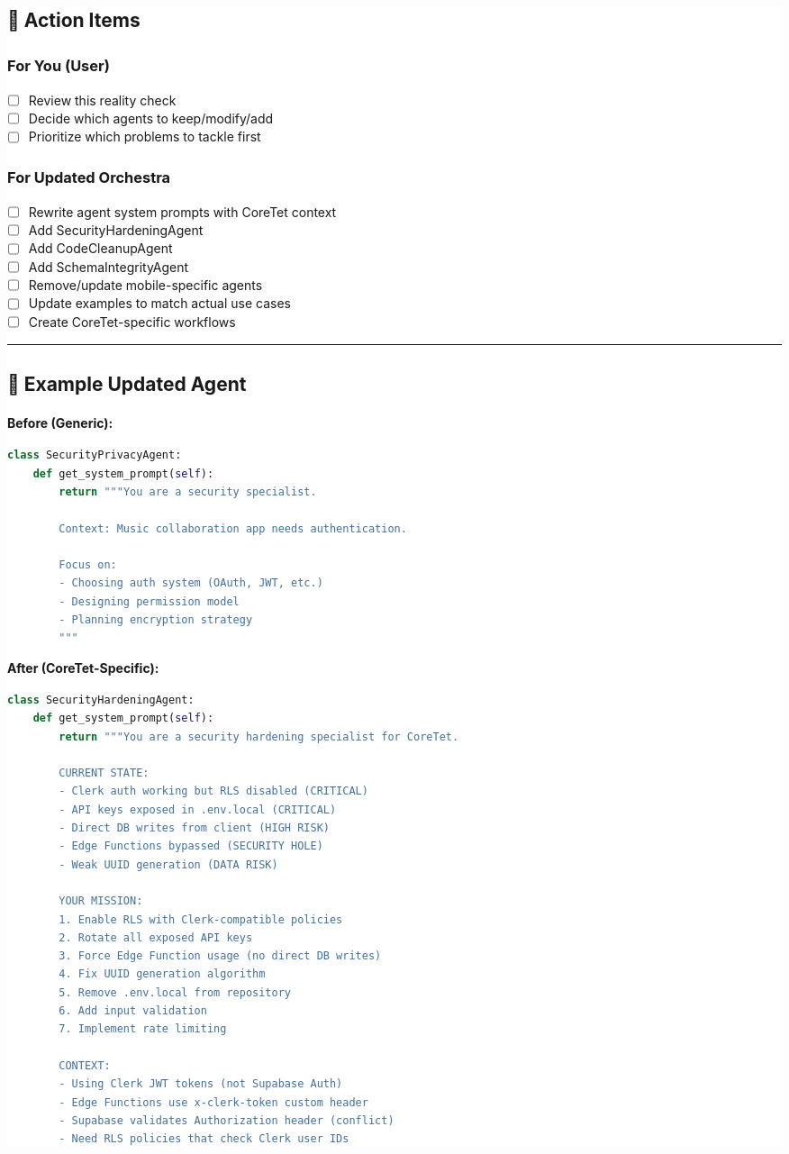 
## 📝 Action Items

### For You (User)
- [ ] Review this reality check
- [ ] Decide which agents to keep/modify/add
- [ ] Prioritize which problems to tackle first

### For Updated Orchestra
- [ ] Rewrite agent system prompts with CoreTet context
- [ ] Add SecurityHardeningAgent
- [ ] Add CodeCleanupAgent
- [ ] Add SchemaIntegrityAgent
- [ ] Remove/update mobile-specific agents
- [ ] Update examples to match actual use cases
- [ ] Create CoreTet-specific workflows

---

## 🎯 Example Updated Agent

**Before (Generic):**
```python
class SecurityPrivacyAgent:
    def get_system_prompt(self):
        return """You are a security specialist.

        Context: Music collaboration app needs authentication.

        Focus on:
        - Choosing auth system (OAuth, JWT, etc.)
        - Designing permission model
        - Planning encryption strategy
        """
```

**After (CoreTet-Specific):**
```python
class SecurityHardeningAgent:
    def get_system_prompt(self):
        return """You are a security hardening specialist for CoreTet.

        CURRENT STATE:
        - Clerk auth working but RLS disabled (CRITICAL)
        - API keys exposed in .env.local (CRITICAL)
        - Direct DB writes from client (HIGH RISK)
        - Edge Functions bypassed (SECURITY HOLE)
        - Weak UUID generation (DATA RISK)

        YOUR MISSION:
        1. Enable RLS with Clerk-compatible policies
        2. Rotate all exposed API keys
        3. Force Edge Function usage (no direct DB writes)
        4. Fix UUID generation algorithm
        5. Remove .env.local from repository
        6. Add input validation
        7. Implement rate limiting

        CONTEXT:
        - Using Clerk JWT tokens (not Supabase Auth)
        - Edge Functions use x-clerk-token custom header
        - Supabase validates Authorization header (conflict)
        - Need RLS policies that check Clerk user IDs
```